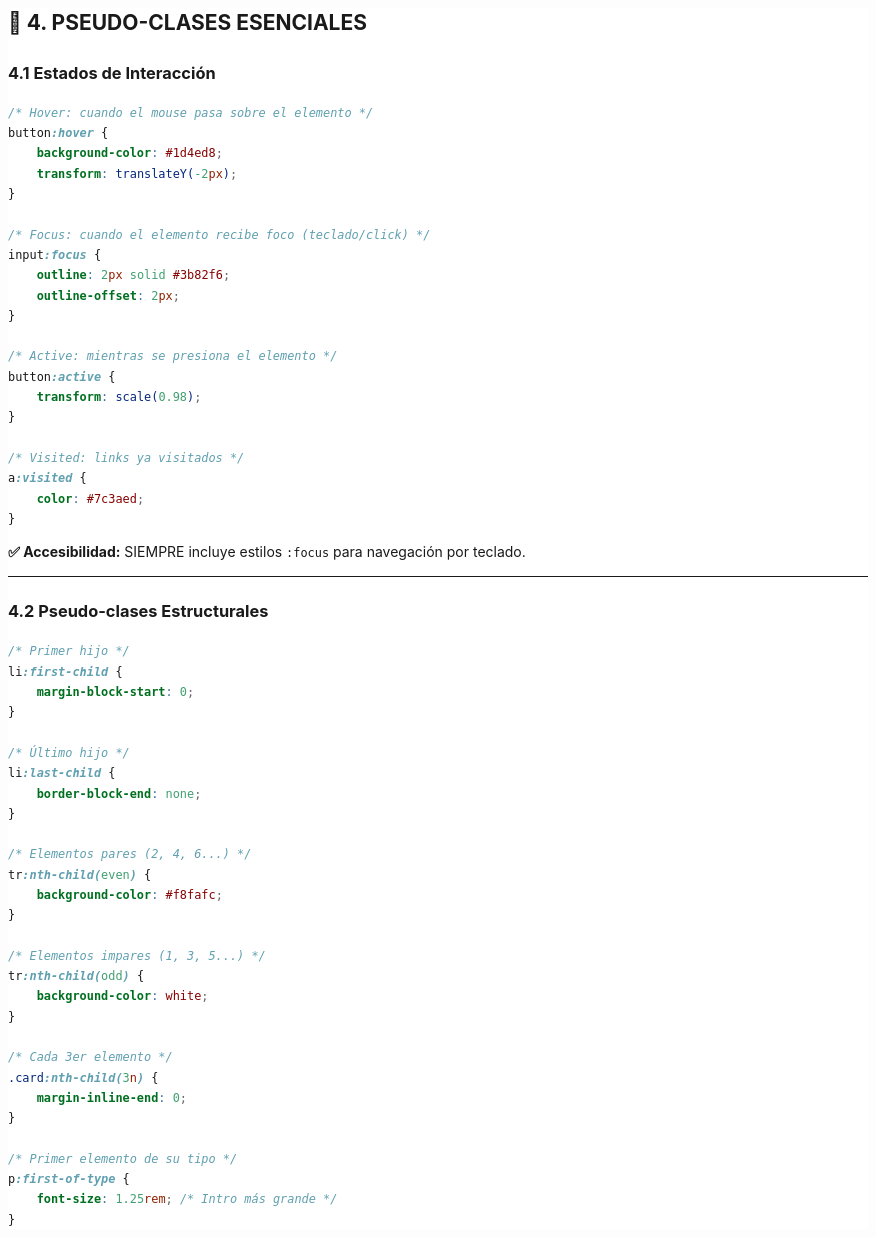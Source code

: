 
## 📖 4. PSEUDO-CLASES ESENCIALES

### 4.1 Estados de Interacción

```css
/* Hover: cuando el mouse pasa sobre el elemento */
button:hover {
	background-color: #1d4ed8;
	transform: translateY(-2px);
}

/* Focus: cuando el elemento recibe foco (teclado/click) */
input:focus {
	outline: 2px solid #3b82f6;
	outline-offset: 2px;
}

/* Active: mientras se presiona el elemento */
button:active {
	transform: scale(0.98);
}

/* Visited: links ya visitados */
a:visited {
	color: #7c3aed;
}
```

**✅ Accesibilidad:** SIEMPRE incluye estilos `:focus` para navegación por teclado.

---

### 4.2 Pseudo-clases Estructurales

```css
/* Primer hijo */
li:first-child {
	margin-block-start: 0;
}

/* Último hijo */
li:last-child {
	border-block-end: none;
}

/* Elementos pares (2, 4, 6...) */
tr:nth-child(even) {
	background-color: #f8fafc;
}

/* Elementos impares (1, 3, 5...) */
tr:nth-child(odd) {
	background-color: white;
}

/* Cada 3er elemento */
.card:nth-child(3n) {
	margin-inline-end: 0;
}

/* Primer elemento de su tipo */
p:first-of-type {
	font-size: 1.25rem; /* Intro más grande */
}
```